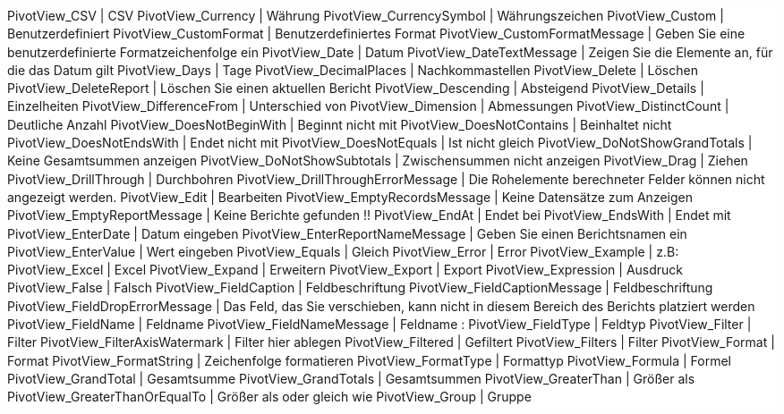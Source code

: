 PivotView_CSV | CSV
PivotView_Currency | Währung
PivotView_CurrencySymbol | Währungszeichen
PivotView_Custom | Benutzerdefiniert
PivotView_CustomFormat | Benutzerdefiniertes Format
PivotView_CustomFormatMessage | Geben Sie eine benutzerdefinierte Formatzeichenfolge ein
PivotView_Date | Datum
PivotView_DateTextMessage | Zeigen Sie die Elemente an, für die das Datum gilt
PivotView_Days | Tage
PivotView_DecimalPlaces | Nachkommastellen
PivotView_Delete | Löschen
PivotView_DeleteReport | Löschen Sie einen aktuellen Bericht
PivotView_Descending | Absteigend
PivotView_Details | Einzelheiten
PivotView_DifferenceFrom | Unterschied von
PivotView_Dimension | Abmessungen
PivotView_DistinctCount | Deutliche Anzahl
PivotView_DoesNotBeginWith | Beginnt nicht mit
PivotView_DoesNotContains | Beinhaltet nicht
PivotView_DoesNotEndsWith | Endet nicht mit
PivotView_DoesNotEquals | Ist nicht gleich
PivotView_DoNotShowGrandTotals | Keine Gesamtsummen anzeigen
PivotView_DoNotShowSubtotals | Zwischensummen nicht anzeigen
PivotView_Drag | Ziehen
PivotView_DrillThrough | Durchbohren
PivotView_DrillThroughErrorMessage | Die Rohelemente berechneter Felder können nicht angezeigt werden.
PivotView_Edit | Bearbeiten
PivotView_EmptyRecordsMessage | Keine Datensätze zum Anzeigen
PivotView_EmptyReportMessage | Keine Berichte gefunden !!
PivotView_EndAt | Endet bei
PivotView_EndsWith | Endet mit
PivotView_EnterDate | Datum eingeben
PivotView_EnterReportNameMessage | Geben Sie einen Berichtsnamen ein
PivotView_EnterValue | Wert eingeben
PivotView_Equals | Gleich
PivotView_Error | Error
PivotView_Example | z.B:
PivotView_Excel | Excel
PivotView_Expand | Erweitern
PivotView_Export | Export
PivotView_Expression | Ausdruck
PivotView_False | Falsch
PivotView_FieldCaption | Feldbeschriftung
PivotView_FieldCaptionMessage | Feldbeschriftung
PivotView_FieldDropErrorMessage | Das Feld, das Sie verschieben, kann nicht in diesem Bereich des Berichts platziert werden
PivotView_FieldName | Feldname
PivotView_FieldNameMessage | Feldname :
PivotView_FieldType | Feldtyp
PivotView_Filter | Filter
PivotView_FilterAxisWatermark | Filter hier ablegen
PivotView_Filtered | Gefiltert
PivotView_Filters | Filter
PivotView_Format | Format
PivotView_FormatString | Zeichenfolge formatieren
PivotView_FormatType | Formattyp
PivotView_Formula | Formel
PivotView_GrandTotal | Gesamtsumme
PivotView_GrandTotals | Gesamtsummen
PivotView_GreaterThan | Größer als
PivotView_GreaterThanOrEqualTo | Größer als oder gleich wie
PivotView_Group | Gruppe